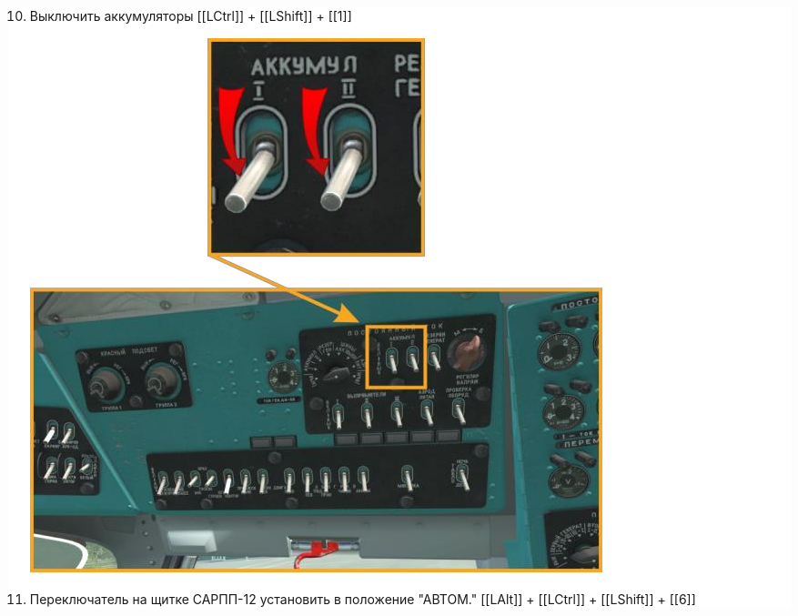10. Выключить аккумуляторы
[[LCtrl]] + [[LShift]] + [[1]]

    ![](img/mi-250-1476-transp.png)


11. Переключатель на щитке САРПП-12
установить в положение "АВТОМ."
[[LAlt]] + [[LCtrl]] + [[LShift]] + [[6]]
